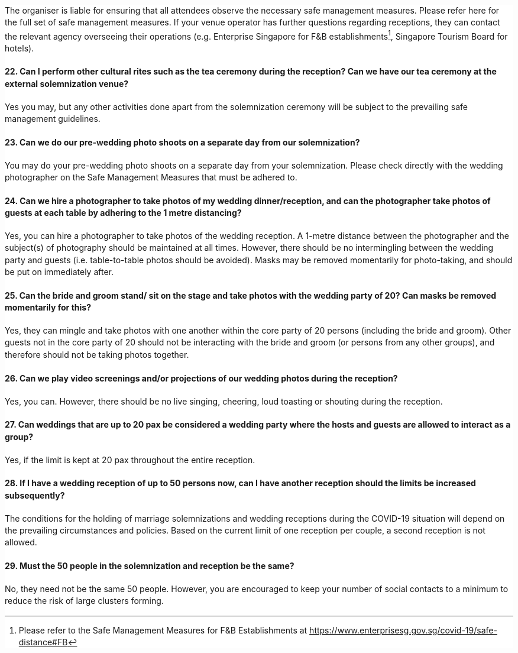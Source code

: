 The organiser is liable for ensuring that all attendees observe the necessary safe management measures. Please refer here for the full set of safe management measures. If your venue operator has further questions regarding receptions, they can contact the relevant agency overseeing their operations (e.g. Enterprise Singapore for F&B establishments[^4], Singapore Tourism Board for hotels).

#### **22. Can I perform other cultural rites such as the tea ceremony during the reception? Can we have our tea ceremony at the external solemnization venue?**
Yes you may, but any other activities done apart from the solemnization ceremony will be subject to the prevailing safe management guidelines.

#### **23. Can we do our pre-wedding photo shoots on a separate day from our solemnization?**
You may do your pre-wedding photo shoots on a separate day from your solemnization. Please check directly with the wedding photographer on the Safe Management Measures that must be adhered to.

#### **24. Can we hire a photographer to take photos of my wedding dinner/reception, and can the photographer take photos of guests at each table by adhering to the 1 metre distancing?**
Yes, you can hire a photographer to take photos of the wedding reception. A 1-metre distance between the photographer and the subject(s) of photography should be maintained at all times. However, there should be no intermingling between the wedding party and guests (i.e. table-to-table photos should be avoided). Masks may be removed momentarily for photo-taking, and should be put on immediately after.

#### **25. Can the bride and groom stand/ sit on the stage and take photos with the wedding party of 20? Can masks be removed momentarily for this?**
Yes, they can mingle and take photos with one another within the core party of 20 persons (including the bride and groom). Other guests not in the core party of 20 should not be interacting with the bride and groom (or persons from any other groups), and therefore should not be taking photos together.

#### **26. Can we play video screenings and/or projections of our wedding photos during the reception?**
Yes, you can. However, there should be no live singing, cheering, loud toasting or shouting during the reception.

#### **27. Can weddings that are up to 20 pax be considered a wedding party where the hosts and guests are allowed to interact as a group?**
Yes, if the limit is kept at 20 pax throughout the entire reception.

#### **28. If I have a wedding reception of up to 50 persons now, can I have another reception should the limits be increased subsequently?**
The conditions for the holding of marriage solemnizations and wedding receptions during the COVID-19 situation will depend on the prevailing circumstances and policies. Based on the current limit of one reception per couple, a second reception is not allowed.

#### **29. Must the 50 people in the solemnization and reception be the same?**
No, they need not be the same 50 people. However, you are encouraged to keep your number of social contacts to a minimum to reduce the risk of large clusters forming.


[^1]: Children aged twelve years and below, who may have difficulty wearing and keeping face masks on for a prolonged period of time, may wear a face shield as indicated in MOH’s Advisory of 1 Jun 2020 (“Guidance for Use of Masks and Face Shields”)
[^2]: A person is regarded to be an organiser of a wedding if he/ she (whether or not for reward, and whether jointly or otherwise) procures for, or supplies to, any party to the marriage, the premises and any goods and services for the celebration arrangements in connection with the holding of the wedding.
[^3]: If held on a separate day, the reception should be held no more than twelve months after the registration of marriage.
[^4]: Please refer to the Safe Management Measures for F&B Establishments at <a href="https://www.enterprisesg.gov.sg/covid-19/safe-distance#FB" target="_blank">https://www.enterprisesg.gov.sg/covid-19/safe-distance#FB</a>